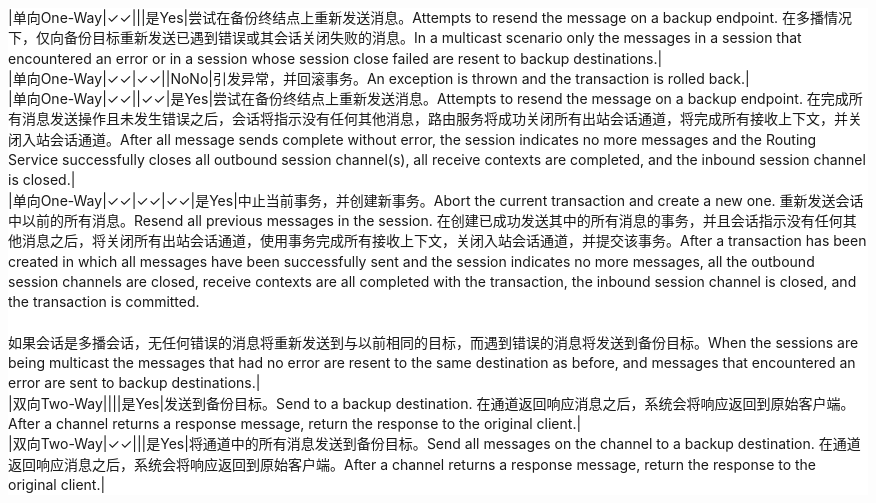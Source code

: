 |<span data-ttu-id="9369f-248">单向</span><span class="sxs-lookup"><span data-stu-id="9369f-248">One-Way</span></span>|<span data-ttu-id="9369f-249">✓</span><span class="sxs-lookup"><span data-stu-id="9369f-249">✓</span></span>|||<span data-ttu-id="9369f-250">是</span><span class="sxs-lookup"><span data-stu-id="9369f-250">Yes</span></span>|<span data-ttu-id="9369f-251">尝试在备份终结点上重新发送消息。</span><span class="sxs-lookup"><span data-stu-id="9369f-251">Attempts to resend the message on a backup endpoint.</span></span> <span data-ttu-id="9369f-252">在多播情况下，仅向备份目标重新发送已遇到错误或其会话关闭失败的消息。</span><span class="sxs-lookup"><span data-stu-id="9369f-252">In a multicast scenario only the messages in a session that encountered an error or in a session whose session close failed are resent to backup destinations.</span></span>|  
|<span data-ttu-id="9369f-253">单向</span><span class="sxs-lookup"><span data-stu-id="9369f-253">One-Way</span></span>|<span data-ttu-id="9369f-254">✓</span><span class="sxs-lookup"><span data-stu-id="9369f-254">✓</span></span>|<span data-ttu-id="9369f-255">✓</span><span class="sxs-lookup"><span data-stu-id="9369f-255">✓</span></span>||<span data-ttu-id="9369f-256">No</span><span class="sxs-lookup"><span data-stu-id="9369f-256">No</span></span>|<span data-ttu-id="9369f-257">引发异常，并回滚事务。</span><span class="sxs-lookup"><span data-stu-id="9369f-257">An exception is thrown and the transaction is rolled back.</span></span>|  
|<span data-ttu-id="9369f-258">单向</span><span class="sxs-lookup"><span data-stu-id="9369f-258">One-Way</span></span>|<span data-ttu-id="9369f-259">✓</span><span class="sxs-lookup"><span data-stu-id="9369f-259">✓</span></span>||<span data-ttu-id="9369f-260">✓</span><span class="sxs-lookup"><span data-stu-id="9369f-260">✓</span></span>|<span data-ttu-id="9369f-261">是</span><span class="sxs-lookup"><span data-stu-id="9369f-261">Yes</span></span>|<span data-ttu-id="9369f-262">尝试在备份终结点上重新发送消息。</span><span class="sxs-lookup"><span data-stu-id="9369f-262">Attempts to resend the message on a backup endpoint.</span></span> <span data-ttu-id="9369f-263">在完成所有消息发送操作且未发生错误之后，会话将指示没有任何其他消息，路由服务将成功关闭所有出站会话通道，将完成所有接收上下文，并关闭入站会话通道。</span><span class="sxs-lookup"><span data-stu-id="9369f-263">After all message sends complete without error, the session indicates no more messages and the Routing Service successfully closes all outbound session channel(s), all receive contexts are completed, and the inbound session channel is closed.</span></span>|  
|<span data-ttu-id="9369f-264">单向</span><span class="sxs-lookup"><span data-stu-id="9369f-264">One-Way</span></span>|<span data-ttu-id="9369f-265">✓</span><span class="sxs-lookup"><span data-stu-id="9369f-265">✓</span></span>|<span data-ttu-id="9369f-266">✓</span><span class="sxs-lookup"><span data-stu-id="9369f-266">✓</span></span>|<span data-ttu-id="9369f-267">✓</span><span class="sxs-lookup"><span data-stu-id="9369f-267">✓</span></span>|<span data-ttu-id="9369f-268">是</span><span class="sxs-lookup"><span data-stu-id="9369f-268">Yes</span></span>|<span data-ttu-id="9369f-269">中止当前事务，并创建新事务。</span><span class="sxs-lookup"><span data-stu-id="9369f-269">Abort the current transaction and create a new one.</span></span> <span data-ttu-id="9369f-270">重新发送会话中以前的所有消息。</span><span class="sxs-lookup"><span data-stu-id="9369f-270">Resend all previous messages in the session.</span></span> <span data-ttu-id="9369f-271">在创建已成功发送其中的所有消息的事务，并且会话指示没有任何其他消息之后，将关闭所有出站会话通道，使用事务完成所有接收上下文，关闭入站会话通道，并提交该事务。</span><span class="sxs-lookup"><span data-stu-id="9369f-271">After a transaction has been created in which all messages have been successfully sent and the session indicates no more messages, all the outbound session channels are closed, receive contexts are all completed with the transaction, the inbound session channel is closed, and the transaction is committed.</span></span><br /><br /> <span data-ttu-id="9369f-272">如果会话是多播会话，无任何错误的消息将重新发送到与以前相同的目标，而遇到错误的消息将发送到备份目标。</span><span class="sxs-lookup"><span data-stu-id="9369f-272">When the sessions are being multicast the messages that had no error are resent to the same destination as before, and messages that encountered an error are sent to backup destinations.</span></span>|  
|<span data-ttu-id="9369f-273">双向</span><span class="sxs-lookup"><span data-stu-id="9369f-273">Two-Way</span></span>||||<span data-ttu-id="9369f-274">是</span><span class="sxs-lookup"><span data-stu-id="9369f-274">Yes</span></span>|<span data-ttu-id="9369f-275">发送到备份目标。</span><span class="sxs-lookup"><span data-stu-id="9369f-275">Send to a backup destination.</span></span>  <span data-ttu-id="9369f-276">在通道返回响应消息之后，系统会将响应返回到原始客户端。</span><span class="sxs-lookup"><span data-stu-id="9369f-276">After a channel returns a response message, return the response to the original client.</span></span>|  
|<span data-ttu-id="9369f-277">双向</span><span class="sxs-lookup"><span data-stu-id="9369f-277">Two-Way</span></span>|<span data-ttu-id="9369f-278">✓</span><span class="sxs-lookup"><span data-stu-id="9369f-278">✓</span></span>|||<span data-ttu-id="9369f-279">是</span><span class="sxs-lookup"><span data-stu-id="9369f-279">Yes</span></span>|<span data-ttu-id="9369f-280">将通道中的所有消息发送到备份目标。</span><span class="sxs-lookup"><span data-stu-id="9369f-280">Send all messages on the channel to a backup destination.</span></span>  <span data-ttu-id="9369f-281">在通道返回响应消息之后，系统会将响应返回到原始客户端。</span><span class="sxs-lookup"><span data-stu-id="9369f-281">After a channel returns a response message, return the response to the original client.</span></span>|  